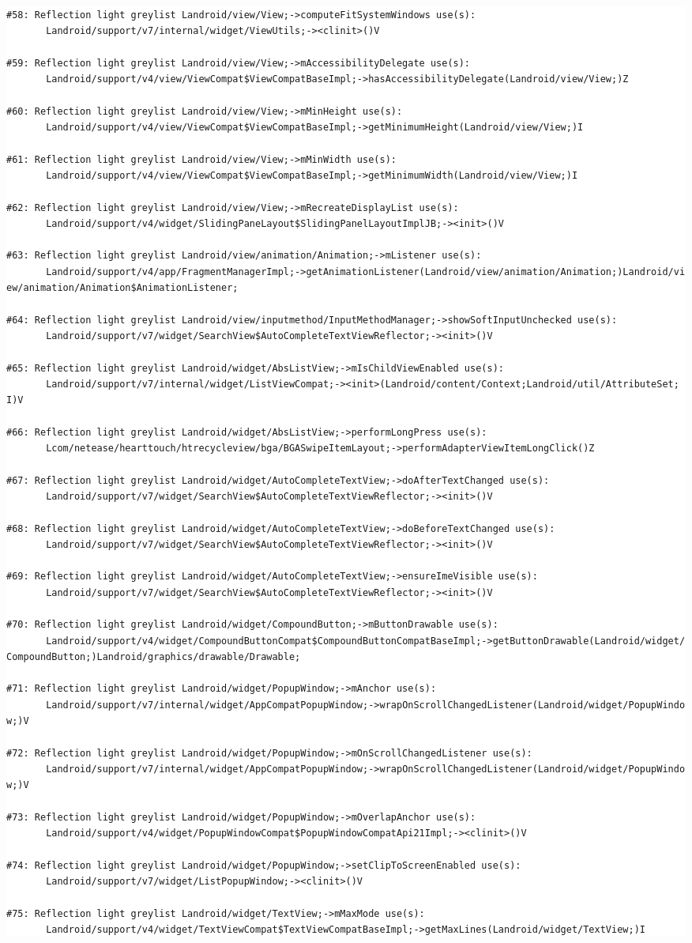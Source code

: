 	#58: Reflection light greylist Landroid/view/View;->computeFitSystemWindows use(s):
	       Landroid/support/v7/internal/widget/ViewUtils;-><clinit>()V
	
	#59: Reflection light greylist Landroid/view/View;->mAccessibilityDelegate use(s):
	       Landroid/support/v4/view/ViewCompat$ViewCompatBaseImpl;->hasAccessibilityDelegate(Landroid/view/View;)Z
	
	#60: Reflection light greylist Landroid/view/View;->mMinHeight use(s):
	       Landroid/support/v4/view/ViewCompat$ViewCompatBaseImpl;->getMinimumHeight(Landroid/view/View;)I
	
	#61: Reflection light greylist Landroid/view/View;->mMinWidth use(s):
	       Landroid/support/v4/view/ViewCompat$ViewCompatBaseImpl;->getMinimumWidth(Landroid/view/View;)I
	
	#62: Reflection light greylist Landroid/view/View;->mRecreateDisplayList use(s):
	       Landroid/support/v4/widget/SlidingPaneLayout$SlidingPanelLayoutImplJB;-><init>()V
	
	#63: Reflection light greylist Landroid/view/animation/Animation;->mListener use(s):
	       Landroid/support/v4/app/FragmentManagerImpl;->getAnimationListener(Landroid/view/animation/Animation;)Landroid/view/animation/Animation$AnimationListener;
	
	#64: Reflection light greylist Landroid/view/inputmethod/InputMethodManager;->showSoftInputUnchecked use(s):
	       Landroid/support/v7/widget/SearchView$AutoCompleteTextViewReflector;-><init>()V
	
	#65: Reflection light greylist Landroid/widget/AbsListView;->mIsChildViewEnabled use(s):
	       Landroid/support/v7/internal/widget/ListViewCompat;-><init>(Landroid/content/Context;Landroid/util/AttributeSet;I)V
	
	#66: Reflection light greylist Landroid/widget/AbsListView;->performLongPress use(s):
	       Lcom/netease/hearttouch/htrecycleview/bga/BGASwipeItemLayout;->performAdapterViewItemLongClick()Z
	
	#67: Reflection light greylist Landroid/widget/AutoCompleteTextView;->doAfterTextChanged use(s):
	       Landroid/support/v7/widget/SearchView$AutoCompleteTextViewReflector;-><init>()V
	
	#68: Reflection light greylist Landroid/widget/AutoCompleteTextView;->doBeforeTextChanged use(s):
	       Landroid/support/v7/widget/SearchView$AutoCompleteTextViewReflector;-><init>()V
	
	#69: Reflection light greylist Landroid/widget/AutoCompleteTextView;->ensureImeVisible use(s):
	       Landroid/support/v7/widget/SearchView$AutoCompleteTextViewReflector;-><init>()V
	
	#70: Reflection light greylist Landroid/widget/CompoundButton;->mButtonDrawable use(s):
	       Landroid/support/v4/widget/CompoundButtonCompat$CompoundButtonCompatBaseImpl;->getButtonDrawable(Landroid/widget/CompoundButton;)Landroid/graphics/drawable/Drawable;
	
	#71: Reflection light greylist Landroid/widget/PopupWindow;->mAnchor use(s):
	       Landroid/support/v7/internal/widget/AppCompatPopupWindow;->wrapOnScrollChangedListener(Landroid/widget/PopupWindow;)V
	
	#72: Reflection light greylist Landroid/widget/PopupWindow;->mOnScrollChangedListener use(s):
	       Landroid/support/v7/internal/widget/AppCompatPopupWindow;->wrapOnScrollChangedListener(Landroid/widget/PopupWindow;)V
	
	#73: Reflection light greylist Landroid/widget/PopupWindow;->mOverlapAnchor use(s):
	       Landroid/support/v4/widget/PopupWindowCompat$PopupWindowCompatApi21Impl;-><clinit>()V
	
	#74: Reflection light greylist Landroid/widget/PopupWindow;->setClipToScreenEnabled use(s):
	       Landroid/support/v7/widget/ListPopupWindow;-><clinit>()V
	
	#75: Reflection light greylist Landroid/widget/TextView;->mMaxMode use(s):
	       Landroid/support/v4/widget/TextViewCompat$TextViewCompatBaseImpl;->getMaxLines(Landroid/widget/TextView;)I
	
